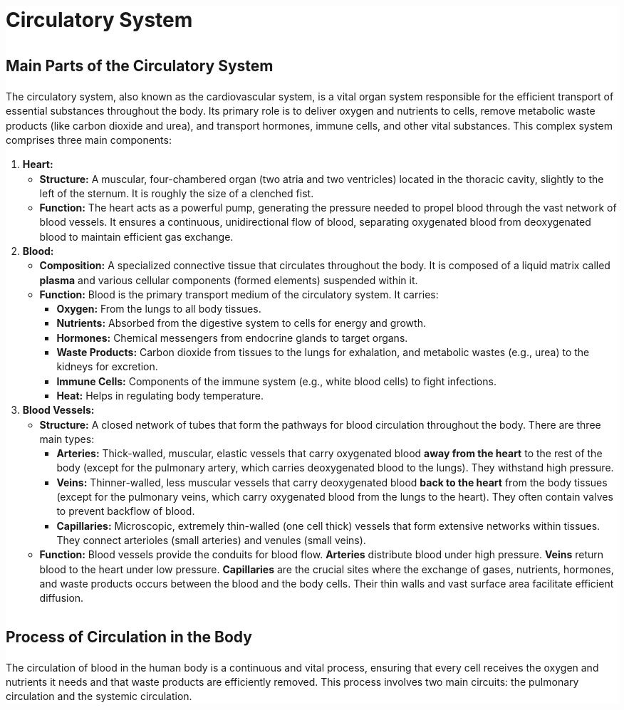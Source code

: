 
# Circulatory System

## Main Parts of the Circulatory System

The circulatory system, also known as the cardiovascular system, is a vital organ system responsible for the efficient transport of essential substances throughout the body. Its primary role is to deliver oxygen and nutrients to cells, remove metabolic waste products (like carbon dioxide and urea), and transport hormones, immune cells, and other vital substances. This complex system comprises three main components:

1.  **Heart:**
    *   **Structure:** A muscular, four-chambered organ (two atria and two ventricles) located in the thoracic cavity, slightly to the left of the sternum. It is roughly the size of a clenched fist.
    *   **Function:** The heart acts as a powerful pump, generating the pressure needed to propel blood through the vast network of blood vessels. It ensures a continuous, unidirectional flow of blood, separating oxygenated blood from deoxygenated blood to maintain efficient gas exchange.
2.  **Blood:**
    *   **Composition:** A specialized connective tissue that circulates throughout the body. It is composed of a liquid matrix called **plasma** and various cellular components (formed elements) suspended within it.
    *   **Function:** Blood is the primary transport medium of the circulatory system. It carries:
        *   **Oxygen:** From the lungs to all body tissues.
        *   **Nutrients:** Absorbed from the digestive system to cells for energy and growth.
        *   **Hormones:** Chemical messengers from endocrine glands to target organs.
        *   **Waste Products:** Carbon dioxide from tissues to the lungs for exhalation, and metabolic wastes (e.g., urea) to the kidneys for excretion.
        *   **Immune Cells:** Components of the immune system (e.g., white blood cells) to fight infections.
        *   **Heat:** Helps in regulating body temperature.
3.  **Blood Vessels:**
    *   **Structure:** A closed network of tubes that form the pathways for blood circulation throughout the body. There are three main types:
        *   **Arteries:** Thick-walled, muscular, elastic vessels that carry oxygenated blood **away from the heart** to the rest of the body (except for the pulmonary artery, which carries deoxygenated blood to the lungs). They withstand high pressure.
        *   **Veins:** Thinner-walled, less muscular vessels that carry deoxygenated blood **back to the heart** from the body tissues (except for the pulmonary veins, which carry oxygenated blood from the lungs to the heart). They often contain valves to prevent backflow of blood.
        *   **Capillaries:** Microscopic, extremely thin-walled (one cell thick) vessels that form extensive networks within tissues. They connect arterioles (small arteries) and venules (small veins).
    *   **Function:** Blood vessels provide the conduits for blood flow. **Arteries** distribute blood under high pressure. **Veins** return blood to the heart under low pressure. **Capillaries** are the crucial sites where the exchange of gases, nutrients, hormones, and waste products occurs between the blood and the body cells. Their thin walls and vast surface area facilitate efficient diffusion.

## Process of Circulation in the Body

The circulation of blood in the human body is a continuous and vital process, ensuring that every cell receives the oxygen and nutrients it needs and that waste products are efficiently removed. This process involves two main circuits: the pulmonary circulation and the systemic circulation.
